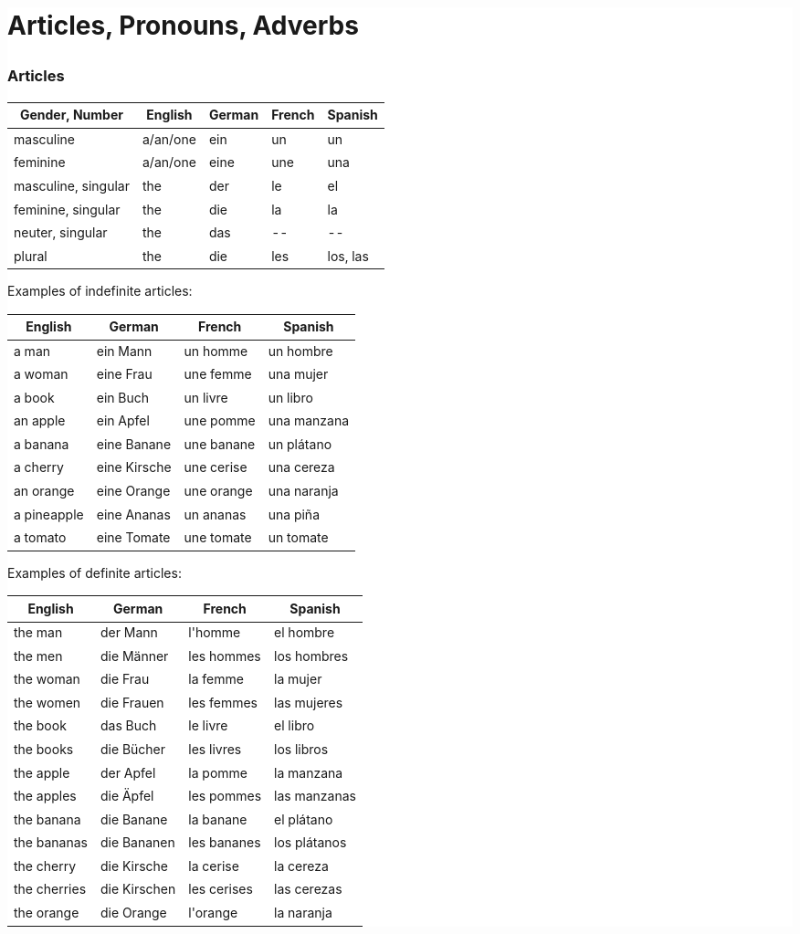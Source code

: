 # Articles, Pronouns, Adverbs

### Articles

| Gender, Number        | English   | German    | French    | Spanish   |
| --                    | --        | --        | --        | --        |
| masculine             | a/an/one  | ein       | un        | un        |
| feminine              | a/an/one  | eine      | une       | una       |
| masculine, singular   | the       | der       | le        | el        |
| feminine, singular    | the       | die       | la        | la        |
| neuter, singular      | the       | das       | --        | --        |
| plural                | the       | die       | les       | los, las  |

Examples of indefinite articles:

| English       | German        | French        | Spanish       |
| --            | --            | --            | --            |
| a man         | ein Mann      | un homme      | un hombre     |
| a woman       | eine Frau     | une femme     | una mujer     |
| a book        | ein Buch      | un livre      | un libro      |
| an apple      | ein Apfel     | une pomme     | una manzana   |
| a banana      | eine Banane   | une banane    | un plátano    |
| a cherry      | eine Kirsche  | une cerise    | una cereza    |
| an orange     | eine Orange   | une orange    | una naranja   |
| a pineapple   | eine Ananas   | un ananas     | una piña      |
| a tomato      | eine Tomate   | une tomate    | un tomate     |

Examples of definite articles:

| English           | German        | French        | Spanish       |
| --                | --            | --            | --            |
| the man           | der Mann      | l'homme       | el hombre     |
| the men           | die Männer    | les hommes    | los hombres   |
| the woman         | die Frau      | la femme      | la mujer      |
| the women         | die Frauen    | les femmes    | las mujeres   |
| the book          | das Buch      | le livre      | el libro      |
| the books         | die Bücher    | les livres    | los libros    |
| the apple         | der Apfel     | la pomme      | la manzana    |
| the apples        | die Äpfel     | les pommes    | las manzanas  |
| the banana        | die Banane    | la banane     | el plátano    |
| the bananas       | die Bananen   | les bananes   | los plátanos  |
| the cherry        | die Kirsche   | la cerise     | la cereza     |
| the cherries      | die Kirschen  | les cerises   | las cerezas   |
| the orange        | die Orange    | l'orange      | la naranja    |